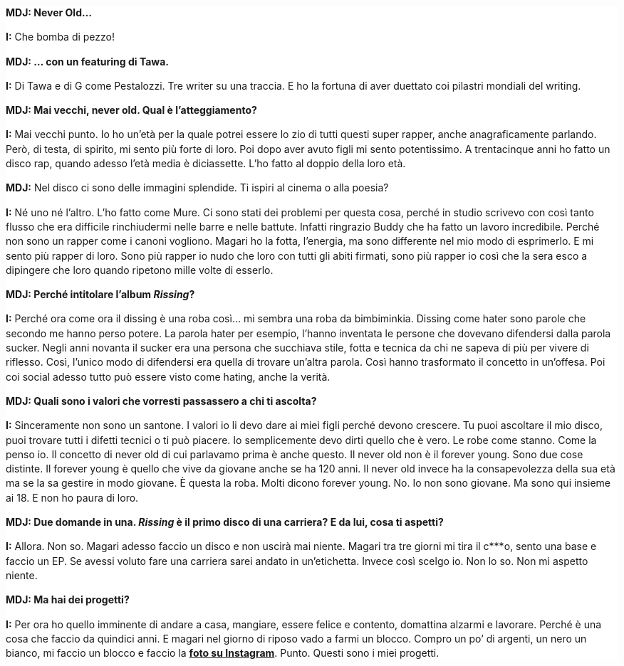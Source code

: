**MDJ: Never Old…** 
  
**I:** Che bomba di pezzo!

**MDJ: … con un featuring di Tawa.** 
  
**I:** Di Tawa e di G come Pestalozzi. Tre writer su una traccia. E ho la fortuna di aver duettato coi pilastri mondiali del writing.

**MDJ: Mai vecchi, never old. Qual è l’atteggiamento?**

**I:** Mai vecchi punto. Io ho un’età per la quale potrei essere lo zio di tutti questi super rapper, anche anagraficamente parlando. Però, di testa, di spirito, mi sento più forte di loro. Poi dopo aver avuto figli mi sento potentissimo. A trentacinque anni ho fatto un disco rap, quando adesso l’età media è diciassette. L’ho fatto al doppio della loro età.

**MDJ:** Nel disco ci sono delle immagini splendide. Ti ispiri al cinema o alla poesia?

**I:** Né uno né l’altro. L’ho fatto come Mure. Ci sono stati dei problemi per questa cosa, perché in studio scrivevo con così tanto flusso che era difficile rinchiudermi nelle barre e nelle battute. Infatti ringrazio Buddy che ha fatto un lavoro incredibile. Perché non sono un rapper come i canoni vogliono. Magari ho la fotta, l’energia, ma sono differente nel mio modo di esprimerlo. E mi sento più rapper di loro. Sono più rapper io nudo che loro con tutti gli abiti firmati, sono più rapper io così che la sera esco a dipingere che loro quando ripetono mille volte di esserlo.

**MDJ: Perché intitolare l’album _Rissing_?**

**I:** Perché ora come ora il dissing è una roba così… mi sembra una roba da bimbiminkia. Dissing come hater sono parole che secondo me hanno perso potere. La parola hater per esempio, l’hanno inventata le persone che dovevano difendersi dalla parola sucker. Negli anni novanta il sucker era una persona che succhiava stile, fotta e tecnica da chi ne sapeva di più per vivere di riflesso. Così, l’unico modo di difendersi era quella di trovare un’altra parola. Così hanno trasformato il concetto in un’offesa. Poi coi social adesso tutto può essere visto come hating, anche la verità.

**MDJ: Quali sono i valori che vorresti passassero a chi ti ascolta?**

**I:** Sinceramente non sono un santone. I valori io li devo dare ai miei figli perché devono crescere. Tu puoi ascoltare il mio disco, puoi trovare tutti i difetti tecnici o ti può piacere. Io semplicemente devo dirti quello che è vero. Le robe come stanno. Come la penso io. Il concetto di never old di cui parlavamo prima è anche questo. Il never old non è il forever young. Sono due cose distinte. Il forever young è quello che vive da giovane anche se ha 120 anni. Il never old invece ha la consapevolezza della sua età ma se la sa gestire in modo giovane. È questa la roba. Molti dicono forever young. No. Io non sono giovane. Ma sono qui insieme ai 18\. E non ho paura di loro.

**MDJ: Due domande in una. _Rissing_ è il primo disco di una carriera? E da lui, cosa ti aspetti?**

**I:** Allora. Non so. Magari adesso faccio un disco e non uscirà mai niente. Magari tra tre giorni mi tira il c\*\*\*o, sento una base e faccio un EP. Se avessi voluto fare una carriera sarei andato in un’etichetta. Invece così scelgo io. Non lo so. Non mi aspetto niente.

**MDJ: Ma hai dei progetti?**

**I:** Per ora ho quello imminente di andare a casa, mangiare, essere felice e contento, domattina alzarmi e lavorare. Perché è una cosa che faccio da quindici anni. E magari nel giorno di riposo vado a farmi un blocco. Compro un po’ di argenti, un nero un bianco, mi faccio un blocco e faccio la [**foto su Instagram**](https://www.instagram.com/p/BXkX5QYA2Hz/?taken-by=illmure). Punto. Questi sono i miei progetti.
